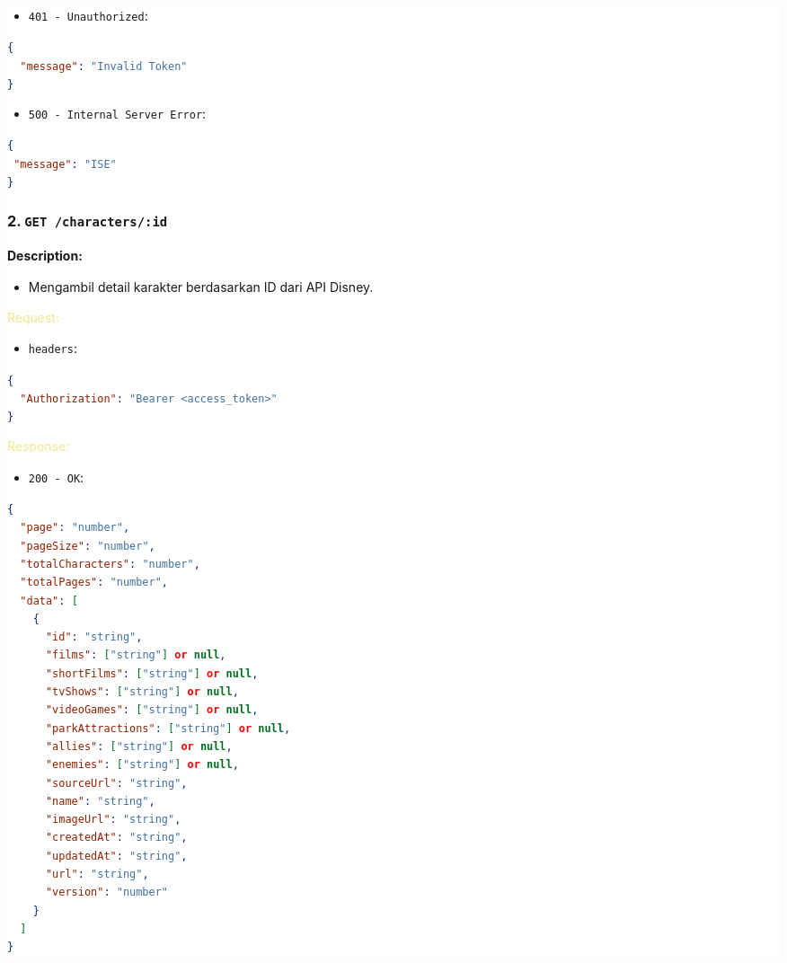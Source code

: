 - `401 - Unauthorized`:

```json
{
  "message": "Invalid Token"
}
```

- `500 - Internal Server Error`:

```json
{
 "message": "ISE"
}
```

### 2. `GET /characters/:id`

**Description:**

- Mengambil detail karakter berdasarkan ID dari API Disney.

<span style="color:Khaki"> Request:

- `headers`:

```json
{
  "Authorization": "Bearer <access_token>"
}
```

<span style="color:Khaki"> Response:

- `200 - OK`:

```json
{
  "page": "number",
  "pageSize": "number",
  "totalCharacters": "number",
  "totalPages": "number",
  "data": [
    {
      "id": "string",
      "films": ["string"] or null,
      "shortFilms": ["string"] or null,
      "tvShows": ["string"] or null,
      "videoGames": ["string"] or null,
      "parkAttractions": ["string"] or null,
      "allies": ["string"] or null,
      "enemies": ["string"] or null,
      "sourceUrl": "string",
      "name": "string",
      "imageUrl": "string",
      "createdAt": "string",
      "updatedAt": "string",
      "url": "string",
      "version": "number"
    }
  ]
}
```
